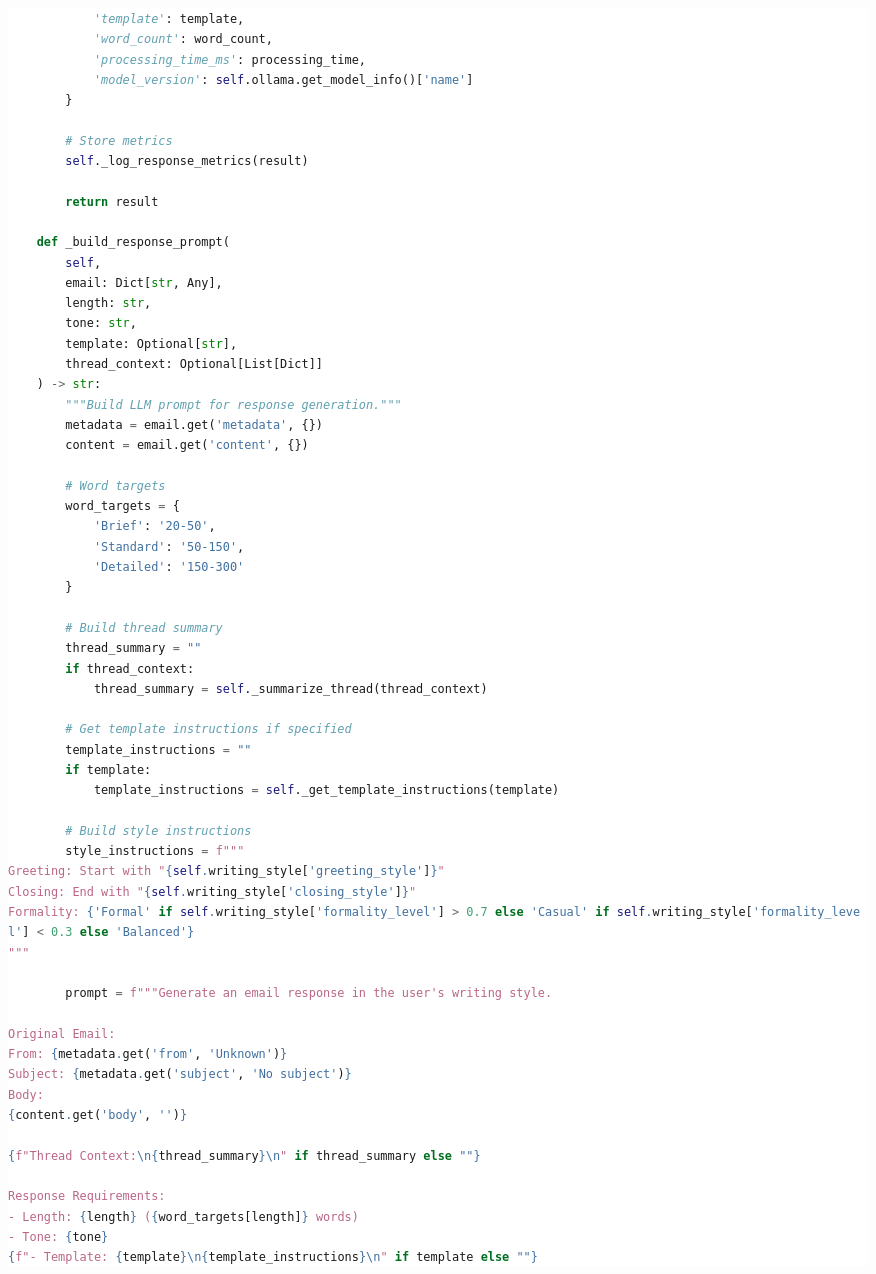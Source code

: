 ```python
            'template': template,
            'word_count': word_count,
            'processing_time_ms': processing_time,
            'model_version': self.ollama.get_model_info()['name']
        }

        # Store metrics
        self._log_response_metrics(result)

        return result

    def _build_response_prompt(
        self,
        email: Dict[str, Any],
        length: str,
        tone: str,
        template: Optional[str],
        thread_context: Optional[List[Dict]]
    ) -> str:
        """Build LLM prompt for response generation."""
        metadata = email.get('metadata', {})
        content = email.get('content', {})

        # Word targets
        word_targets = {
            'Brief': '20-50',
            'Standard': '50-150',
            'Detailed': '150-300'
        }

        # Build thread summary
        thread_summary = ""
        if thread_context:
            thread_summary = self._summarize_thread(thread_context)

        # Get template instructions if specified
        template_instructions = ""
        if template:
            template_instructions = self._get_template_instructions(template)

        # Build style instructions
        style_instructions = f"""
Greeting: Start with "{self.writing_style['greeting_style']}"
Closing: End with "{self.writing_style['closing_style']}"
Formality: {'Formal' if self.writing_style['formality_level'] > 0.7 else 'Casual' if self.writing_style['formality_level'] < 0.3 else 'Balanced'}
"""

        prompt = f"""Generate an email response in the user's writing style.

Original Email:
From: {metadata.get('from', 'Unknown')}
Subject: {metadata.get('subject', 'No subject')}
Body:
{content.get('body', '')}

{f"Thread Context:\n{thread_summary}\n" if thread_summary else ""}

Response Requirements:
- Length: {length} ({word_targets[length]} words)
- Tone: {tone}
{f"- Template: {template}\n{template_instructions}\n" if template else ""}

```